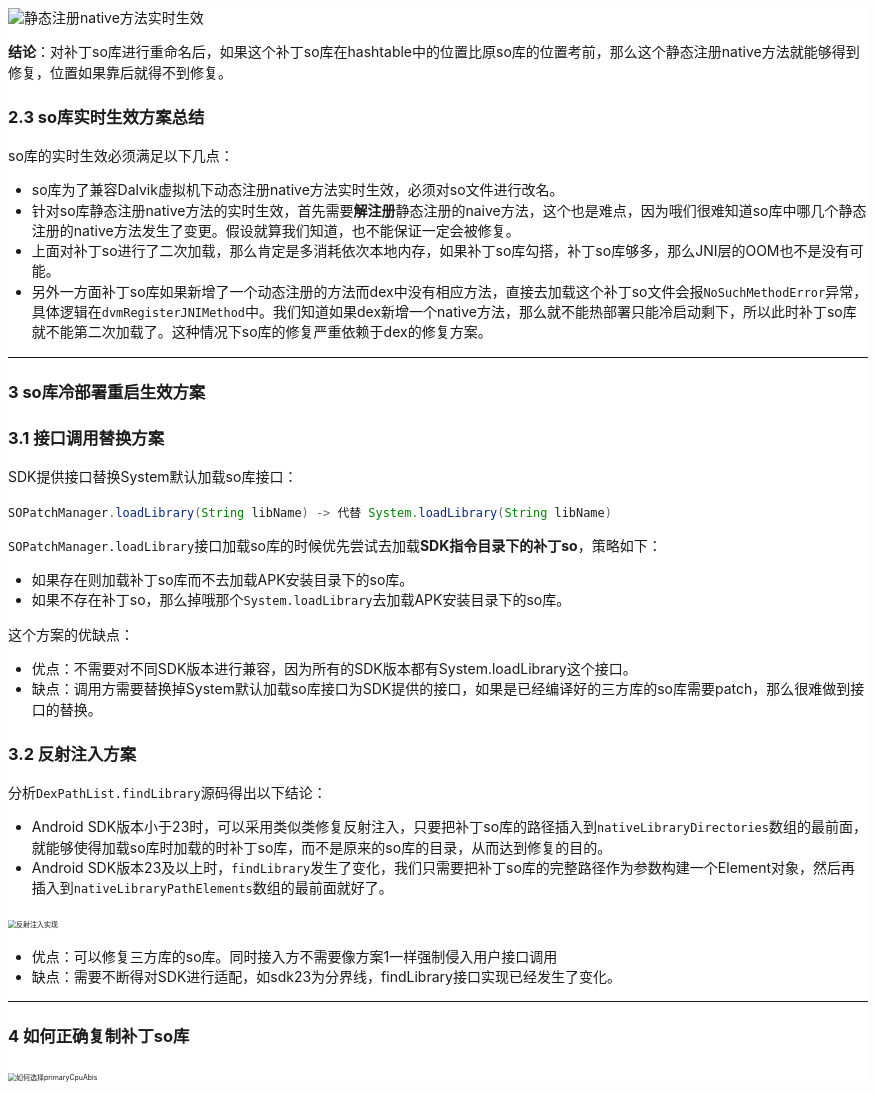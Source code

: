 ![静态注册native方法实时生效](https://raw.githubusercontent.com/NieJianJian/AndroidNotes/master/Picture/so_staticregister_native.png)

**结论**：对补丁so库进行重命名后，如果这个补丁so库在hashtable中的位置比原so库的位置考前，那么这个静态注册native方法就能够得到修复，位置如果靠后就得不到修复。

### 2.3 so库实时生效方案总结

so库的实时生效必须满足以下几点：

* so库为了兼容Dalvik虚拟机下动态注册native方法实时生效，必须对so文件进行改名。
* 针对so库静态注册native方法的实时生效，首先需要**解注册**静态注册的naive方法，这个也是难点，因为哦们很难知道so库中哪几个静态注册的native方法发生了变更。假设就算我们知道，也不能保证一定会被修复。
* 上面对补丁so进行了二次加载，那么肯定是多消耗依次本地内存，如果补丁so库勾搭，补丁so库够多，那么JNI层的OOM也不是没有可能。
* 另外一方面补丁so库如果新增了一个动态注册的方法而dex中没有相应方法，直接去加载这个补丁so文件会报`NoSuchMethodError`异常，具体逻辑在`dvmRegisterJNIMethod`中。我们知道如果dex新增一个native方法，那么就不能热部署只能冷启动剩下，所以此时补丁so库就不能第二次加载了。这种情况下so库的修复严重依赖于dex的修复方案。

***

### 3 so库冷部署重启生效方案

### 3.1 接口调用替换方案

SDK提供接口替换System默认加载so库接口：

```java
SOPatchManager.loadLibrary(String libName) -> 代替 System.loadLibrary(String libName)
```

`SOPatchManager.loadLibrary`接口加载so库的时候优先尝试去加载**SDK指令目录下的补丁so**，策略如下：

* 如果存在则加载补丁so库而不去加载APK安装目录下的so库。
* 如果不存在补丁so，那么掉哦那个`System.loadLibrary`去加载APK安装目录下的so库。

这个方案的优缺点：

* 优点：不需要对不同SDK版本进行兼容，因为所有的SDK版本都有System.loadLibrary这个接口。
* 缺点：调用方需要替换掉System默认加载so库接口为SDK提供的接口，如果是已经编译好的三方库的so库需要patch，那么很难做到接口的替换。

### 3.2 反射注入方案

分析`DexPathList.findLibrary`源码得出以下结论：

* Android SDK版本小于23时，可以采用类似类修复反射注入，只要把补丁so库的路径插入到`nativeLibraryDirectories`数组的最前面，就能够使得加载so库时加载的时补丁so库，而不是原来的so库的目录，从而达到修复的目的。
* Android SDK版本23及以上时，`findLibrary`发生了变化，我们只需要把补丁so库的完整路径作为参数构建一个Element对象，然后再插入到`nativeLibraryPathElements`数组的最前面就好了。

<img src="https://raw.githubusercontent.com/NieJianJian/AndroidNotes/master/Picture/so_reflectioninjection.png" alt="反射注入实现 " style="zoom:50%;" />

* 优点：可以修复三方库的so库。同时接入方不需要像方案1一样强制侵入用户接口调用
* 缺点：需要不断得对SDK进行适配，如sdk23为分界线，findLibrary接口实现已经发生了变化。

***

### 4 如何正确复制补丁so库

<img src="https://raw.githubusercontent.com/NieJianJian/AndroidNotes/master/Picture/so_selectprimarycpuabis.png" alt="如何选择primaryCpuAbis " style="zoom:50%;" />
